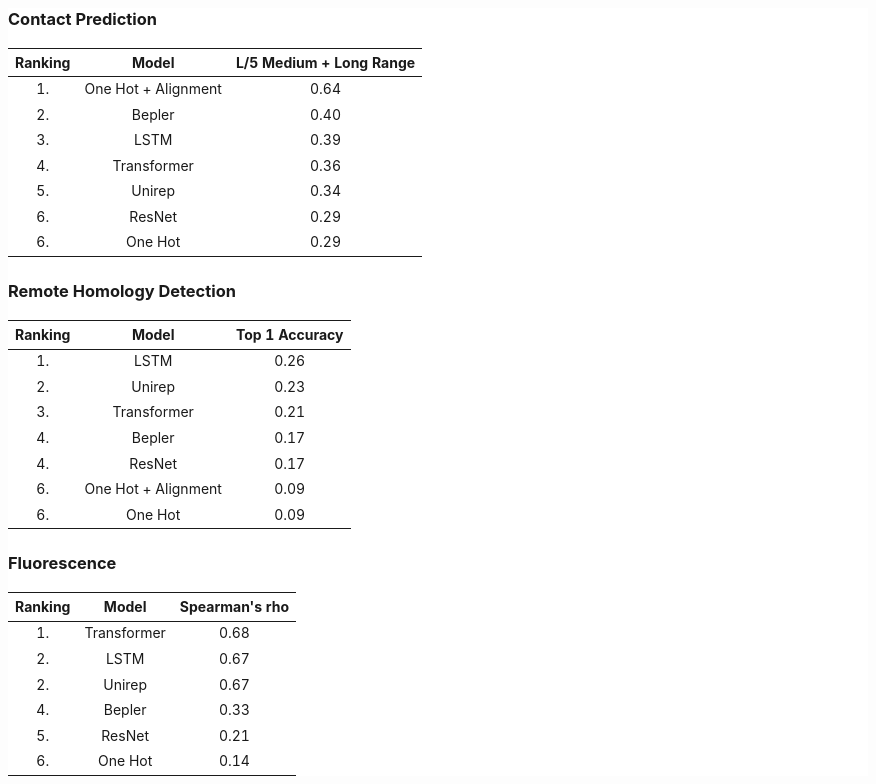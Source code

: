 ### Contact Prediction

| Ranking | Model | L/5 Medium + Long Range |
|:-:|:-:|:-:|
| 1. | One Hot + Alignment | 0.64 |
| 2. | Bepler | 0.40 |
| 3. | LSTM | 0.39 |
| 4. | Transformer | 0.36 |
| 5. | Unirep | 0.34 |
| 6. | ResNet | 0.29 |
| 6. | One Hot | 0.29 |

### Remote Homology Detection

| Ranking | Model | Top 1 Accuracy |
|:-:|:-:|:-:|
| 1. | LSTM | 0.26 |
| 2. | Unirep | 0.23 |
| 3. | Transformer | 0.21 |
| 4. | Bepler | 0.17 |
| 4. | ResNet | 0.17 |
| 6. | One Hot + Alignment | 0.09 |
| 6. | One Hot | 0.09 |

### Fluorescence

| Ranking | Model | Spearman's rho |
|:-:|:-:|:-:|
| 1. | Transformer | 0.68 |
| 2. | LSTM | 0.67 |
| 2. | Unirep | 0.67 |
| 4. | Bepler | 0.33 |
| 5. | ResNet | 0.21 |
| 6. | One Hot | 0.14 |
